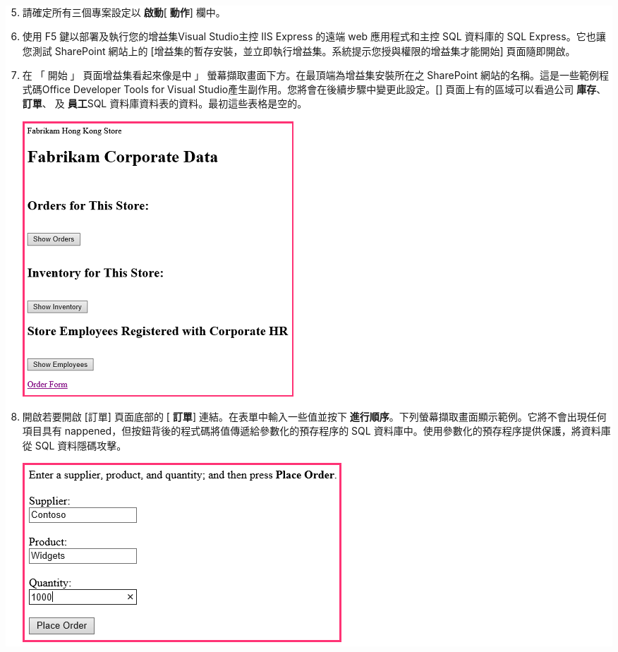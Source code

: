   
5. 請確定所有三個專案設定以 **啟動**[ **動作**] 欄中。
    
  
6. 使用 F5 鍵以部署及執行您的增益集Visual Studio主控 IIS Express 的遠端 web 應用程式和主控 SQL 資料庫的 SQL Express。它也讓您測試 SharePoint 網站上的 [增益集的暫存安裝，並立即執行增益集。系統提示您授與權限的增益集才能開始] 頁面隨即開啟。
    
  
7. 在 「 開始 」 頁面增益集看起來像是中 」 螢幕擷取畫面下方。在最頂端為增益集安裝所在之 SharePoint 網站的名稱。這是一些範例程式碼Office Developer Tools for Visual Studio產生副作用。您將會在後續步驟中變更此設定。[] 頁面上有的區域可以看過公司 **庫存**、 **訂單**、 及 **員工**SQL 資料庫資料表的資料。最初這些表格是空的。
    
     ![連鎖店增益集的開始頁面，內含具有標示的區域與按鈕，可用來檢視商店的庫存、訂單與員工。](images/9c836899-8f21-4e0f-9260-69b8171a303c.PNG)
  

  

  
8. 開啟若要開啟 [訂單] 頁面底部的 [ **訂單**] 連結。在表單中輸入一些值並按下 **進行順序**。下列螢幕擷取畫面顯示範例。它將不會出現任何項目具有 nappened，但按鈕背後的程式碼將值傳遞給參數化的預存程序的 SQL 資料庫中。使用參數化的預存程序提供保護，將資料庫從 SQL 資料隱碼攻擊。
    
     ![訂購表格中包含供應商、產品和數量的文字方塊，並有標示為「下單」的按鈕。](images/5ce3e68b-1bcf-4a24-9153-b9164af77a6b.PNG)
  